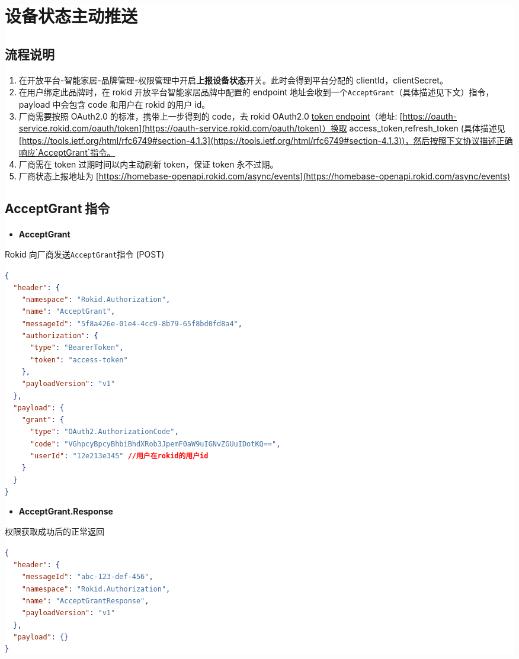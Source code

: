 # 设备状态主动推送

## 流程说明

1. 在开放平台-智能家居-品牌管理-权限管理中开启**上报设备状态**开关。此时会得到平台分配的 clientId，clientSecret。
2. 在用户绑定此品牌时，在 rokid 开放平台智能家居品牌中配置的 endpoint 地址会收到一个`AcceptGrant`（具体描述见下文）指令，payload 中会包含 code 和用户在 rokid 的用户 id。
3. 厂商需要按照 OAuth2.0 的标准，携带上一步得到的 code，去 rokid OAuth2.0 [token endpoint](https://tools.ietf.org/html/rfc6749#section-3.2)（地址: [https://oauth-service.rokid.com/oauth/token](https://oauth-service.rokid.com/oauth/token)）换取 access_token,refresh_token (具体描述见 [https://tools.ietf.org/html/rfc6749#section-4.1.3](https://tools.ietf.org/html/rfc6749#section-4.1.3))，然后按照下文协议描述正确响应`AcceptGrant`指令。
4. 厂商需在 token 过期时间以内主动刷新 token，保证 token 永不过期。
5. 厂商状态上报地址为 [https://homebase-openapi.rokid.com/async/events](https://homebase-openapi.rokid.com/async/events)

## AcceptGrant 指令

- **AcceptGrant**

Rokid 向厂商发送`AcceptGrant`指令 (POST)

```json
{
  "header": {
    "namespace": "Rokid.Authorization",
    "name": "AcceptGrant",
    "messageId": "5f8a426e-01e4-4cc9-8b79-65f8bd0fd8a4",
    "authorization": {
      "type": "BearerToken",
      "token": "access-token"
    },
    "payloadVersion": "v1"
  },
  "payload": {
    "grant": {
      "type": "OAuth2.AuthorizationCode",
      "code": "VGhpcyBpcyBhbiBhdXRob3JpemF0aW9uIGNvZGUuIDotKQ==",
      "userId": "12e213e345" //用户在rokid的用户id
    }
  }
}
```

- **AcceptGrant.Response**

权限获取成功后的正常返回

```json
{
  "header": {
    "messageId": "abc-123-def-456",
    "namespace": "Rokid.Authorization",
    "name": "AcceptGrantResponse",
    "payloadVersion": "v1"
  },
  "payload": {}
}
```
